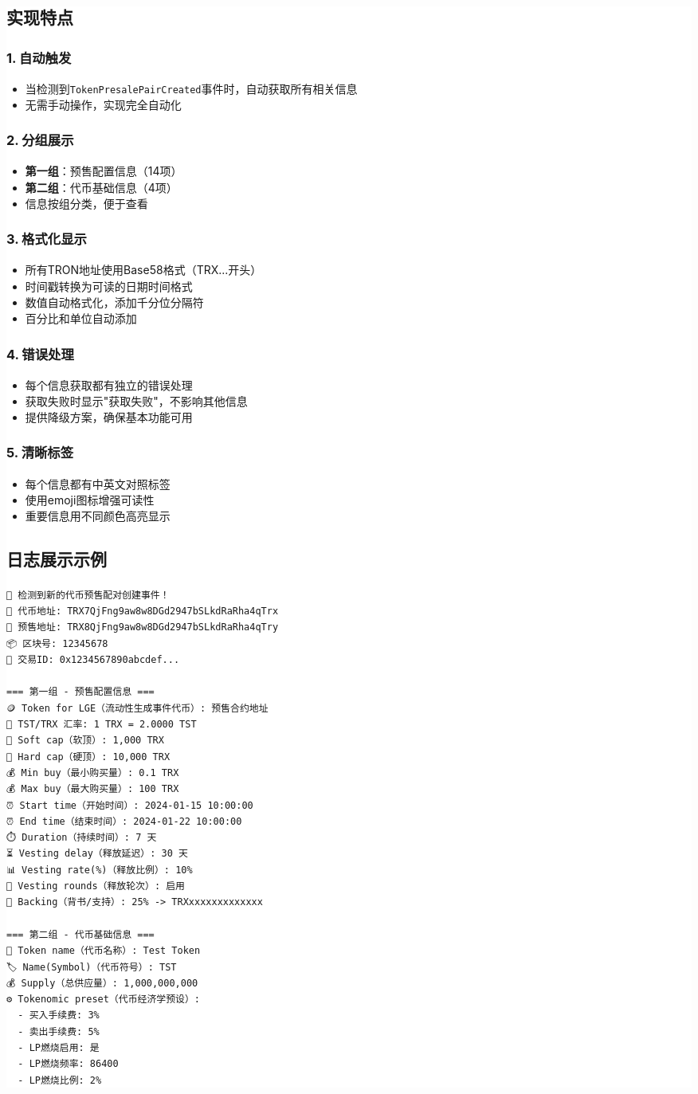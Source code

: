 ## 实现特点

### 1. 自动触发
- 当检测到`TokenPresalePairCreated`事件时，自动获取所有相关信息
- 无需手动操作，实现完全自动化

### 2. 分组展示
- **第一组**：预售配置信息（14项）
- **第二组**：代币基础信息（4项）
- 信息按组分类，便于查看

### 3. 格式化显示
- 所有TRON地址使用Base58格式（TRX...开头）
- 时间戳转换为可读的日期时间格式
- 数值自动格式化，添加千分位分隔符
- 百分比和单位自动添加

### 4. 错误处理
- 每个信息获取都有独立的错误处理
- 获取失败时显示"获取失败"，不影响其他信息
- 提供降级方案，确保基本功能可用

### 5. 清晰标签
- 每个信息都有中英文对照标签
- 使用emoji图标增强可读性
- 重要信息用不同颜色高亮显示

## 日志展示示例

```
🎯 检测到新的代币预售配对创建事件！
📍 代币地址: TRX7QjFng9aw8w8DGd2947bSLkdRaRha4qTrx
📍 预售地址: TRX8QjFng9aw8w8DGd2947bSLkdRaRha4qTry
📦 区块号: 12345678
🔗 交易ID: 0x1234567890abcdef...

=== 第一组 - 预售配置信息 ===
🪙 Token for LGE（流动性生成事件代币）: 预售合约地址
💱 TST/TRX 汇率: 1 TRX = 2.0000 TST
🎯 Soft cap（软顶）: 1,000 TRX
🎯 Hard cap（硬顶）: 10,000 TRX
💰 Min buy（最小购买量）: 0.1 TRX
💰 Max buy（最大购买量）: 100 TRX
⏰ Start time（开始时间）: 2024-01-15 10:00:00
⏰ End time（结束时间）: 2024-01-22 10:00:00
⏱️ Duration（持续时间）: 7 天
⏳ Vesting delay（释放延迟）: 30 天
📊 Vesting rate(%)（释放比例）: 10%
🔄 Vesting rounds（释放轮次）: 启用
🏦 Backing（背书/支持）: 25% -> TRXxxxxxxxxxxxxx

=== 第二组 - 代币基础信息 ===
📛 Token name（代币名称）: Test Token
🏷️ Name(Symbol)（代币符号）: TST
💰 Supply（总供应量）: 1,000,000,000
⚙️ Tokenomic preset（代币经济学预设）:
  - 买入手续费: 3%
  - 卖出手续费: 5%
  - LP燃烧启用: 是
  - LP燃烧频率: 86400
  - LP燃烧比例: 2%
```